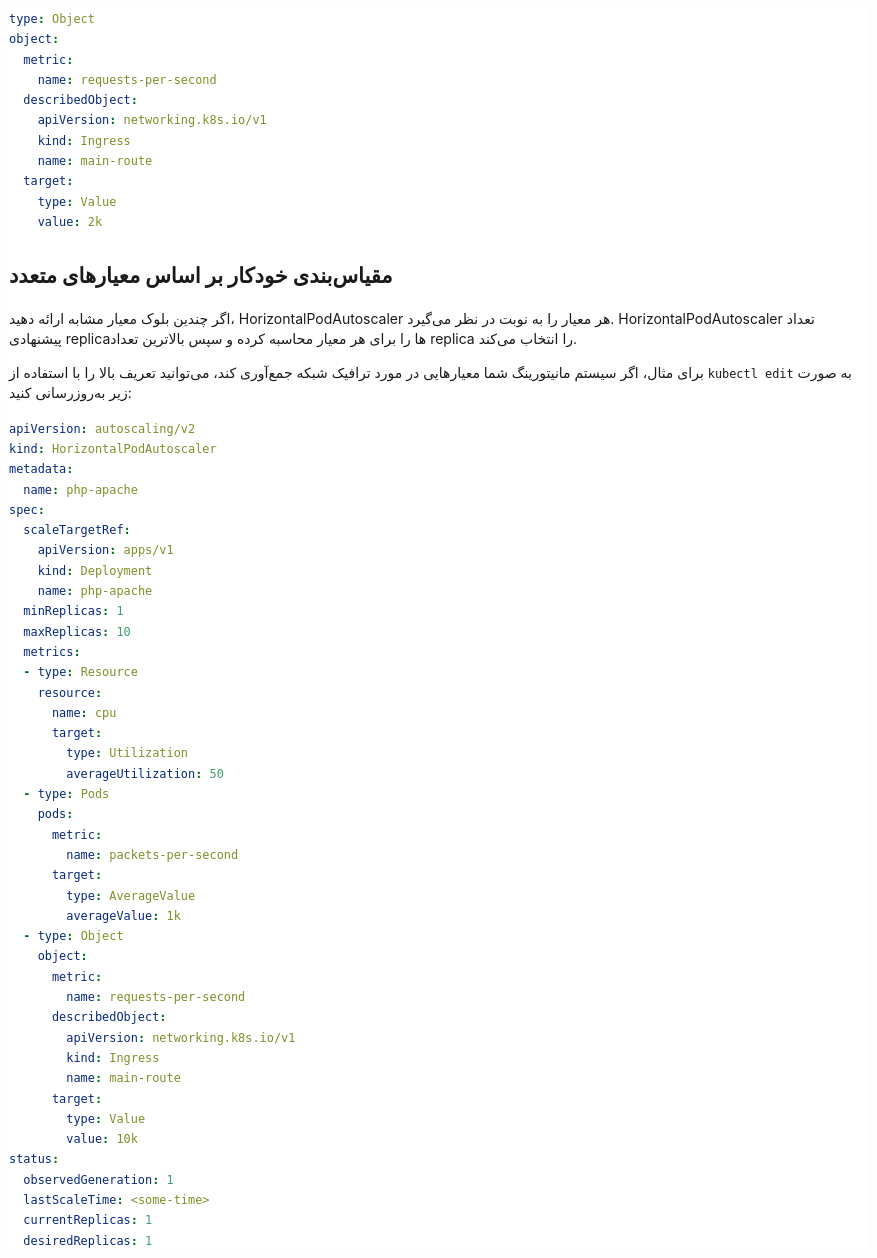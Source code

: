 ```yaml
type: Object
object:
  metric:
    name: requests-per-second
  describedObject:
    apiVersion: networking.k8s.io/v1
    kind: Ingress
    name: main-route
  target:
    type: Value
    value: 2k
```
## مقیاس‌بندی خودکار بر اساس معیارهای متعدد

اگر چندین بلوک معیار مشابه ارائه دهید، HorizontalPodAutoscaler هر معیار را به نوبت در نظر می‌گیرد.
HorizontalPodAutoscaler تعداد پیشنهادی replicaها را برای هر معیار محاسبه کرده و سپس
بالاترین تعداد replica را انتخاب می‌کند.

برای مثال، اگر سیستم مانیتورینگ شما معیارهایی در مورد ترافیک شبکه جمع‌آوری کند،
می‌توانید تعریف بالا را با استفاده از `kubectl edit` به صورت زیر به‌روزرسانی کنید:

```yaml
apiVersion: autoscaling/v2
kind: HorizontalPodAutoscaler
metadata:
  name: php-apache
spec:
  scaleTargetRef:
    apiVersion: apps/v1
    kind: Deployment
    name: php-apache
  minReplicas: 1
  maxReplicas: 10
  metrics:
  - type: Resource
    resource:
      name: cpu
      target:
        type: Utilization
        averageUtilization: 50
  - type: Pods
    pods:
      metric:
        name: packets-per-second
      target:
        type: AverageValue
        averageValue: 1k
  - type: Object
    object:
      metric:
        name: requests-per-second
      describedObject:
        apiVersion: networking.k8s.io/v1
        kind: Ingress
        name: main-route
      target:
        type: Value
        value: 10k
status:
  observedGeneration: 1
  lastScaleTime: <some-time>
  currentReplicas: 1
  desiredReplicas: 1
```